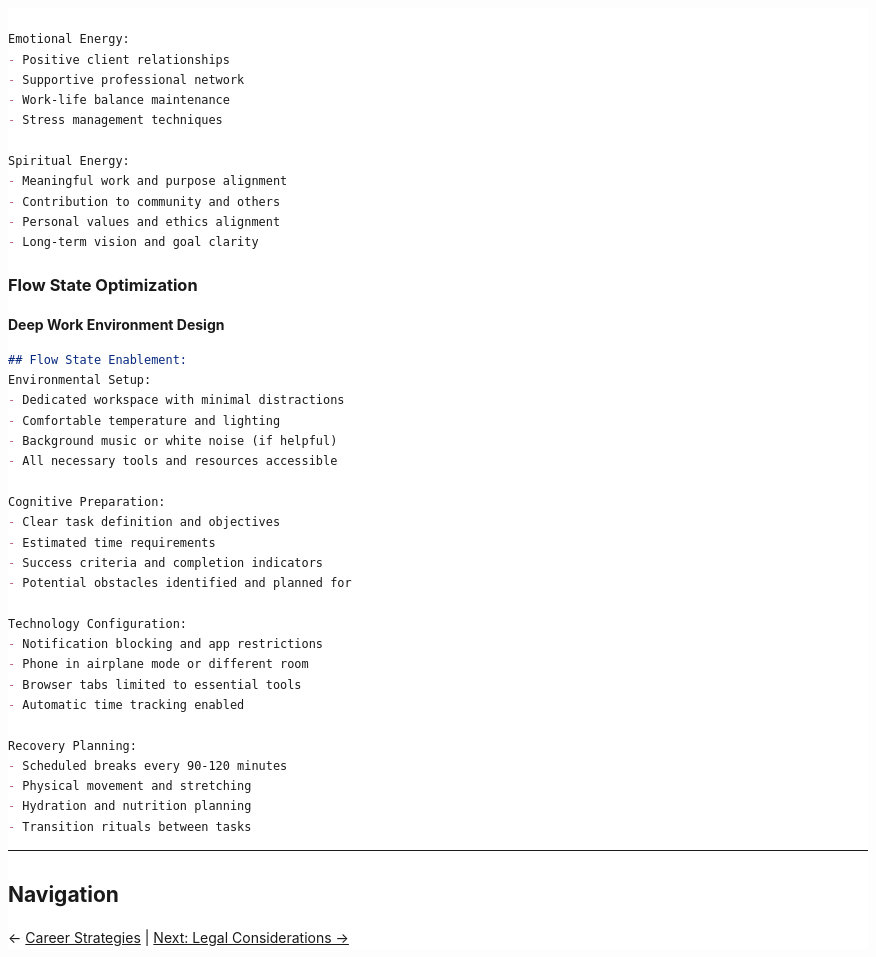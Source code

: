 ```markdown

Emotional Energy:
- Positive client relationships
- Supportive professional network
- Work-life balance maintenance
- Stress management techniques

Spiritual Energy:
- Meaningful work and purpose alignment
- Contribution to community and others
- Personal values and ethics alignment
- Long-term vision and goal clarity
```

### Flow State Optimization

**Deep Work Environment Design**
```markdown
## Flow State Enablement:
Environmental Setup:
- Dedicated workspace with minimal distractions
- Comfortable temperature and lighting
- Background music or white noise (if helpful)
- All necessary tools and resources accessible

Cognitive Preparation:
- Clear task definition and objectives
- Estimated time requirements
- Success criteria and completion indicators
- Potential obstacles identified and planned for

Technology Configuration:
- Notification blocking and app restrictions
- Phone in airplane mode or different room
- Browser tabs limited to essential tools
- Automatic time tracking enabled

Recovery Planning:
- Scheduled breaks every 90-120 minutes
- Physical movement and stretching
- Hydration and nutrition planning
- Transition rituals between tasks
```

---

## Navigation

← [Career Strategies](./career-strategies.md) | [Next: Legal Considerations →](./legal-considerations.md)